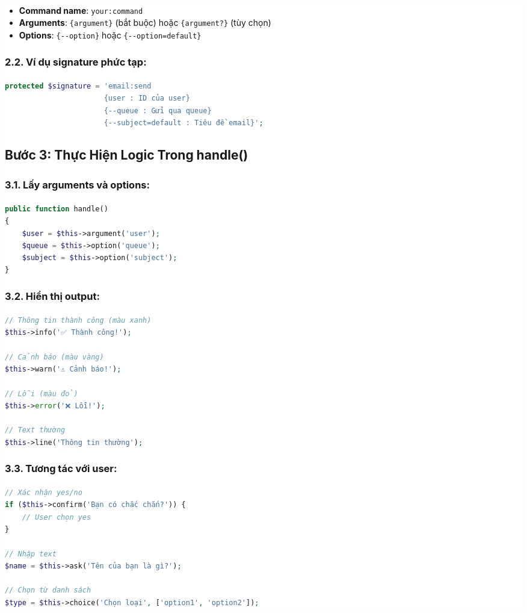 -   **Command name**: `your:command`
-   **Arguments**: `{argument}` (bắt buộc) hoặc `{argument?}` (tùy chọn)
-   **Options**: `{--option}` hoặc `{--option=default}`

### 2.2. Ví dụ signature phức tạp:

```php
protected $signature = 'email:send
                       {user : ID của user}
                       {--queue : Gửi qua queue}
                       {--subject=default : Tiêu đề email}';
```

## Bước 3: Thực Hiện Logic Trong handle()

### 3.1. Lấy arguments và options:

```php
public function handle()
{
    $user = $this->argument('user');
    $queue = $this->option('queue');
    $subject = $this->option('subject');
}
```

### 3.2. Hiển thị output:

```php
// Thông tin thành công (màu xanh)
$this->info('✅ Thành công!');

// Cảnh báo (màu vàng)
$this->warn('⚠️ Cảnh báo!');

// Lỗi (màu đỏ)
$this->error('❌ Lỗi!');

// Text thường
$this->line('Thông tin thường');
```

### 3.3. Tương tác với user:

```php
// Xác nhận yes/no
if ($this->confirm('Bạn có chắc chắn?')) {
    // User chọn yes
}

// Nhập text
$name = $this->ask('Tên của bạn là gì?');

// Chọn từ danh sách
$type = $this->choice('Chọn loại', ['option1', 'option2']);
```
